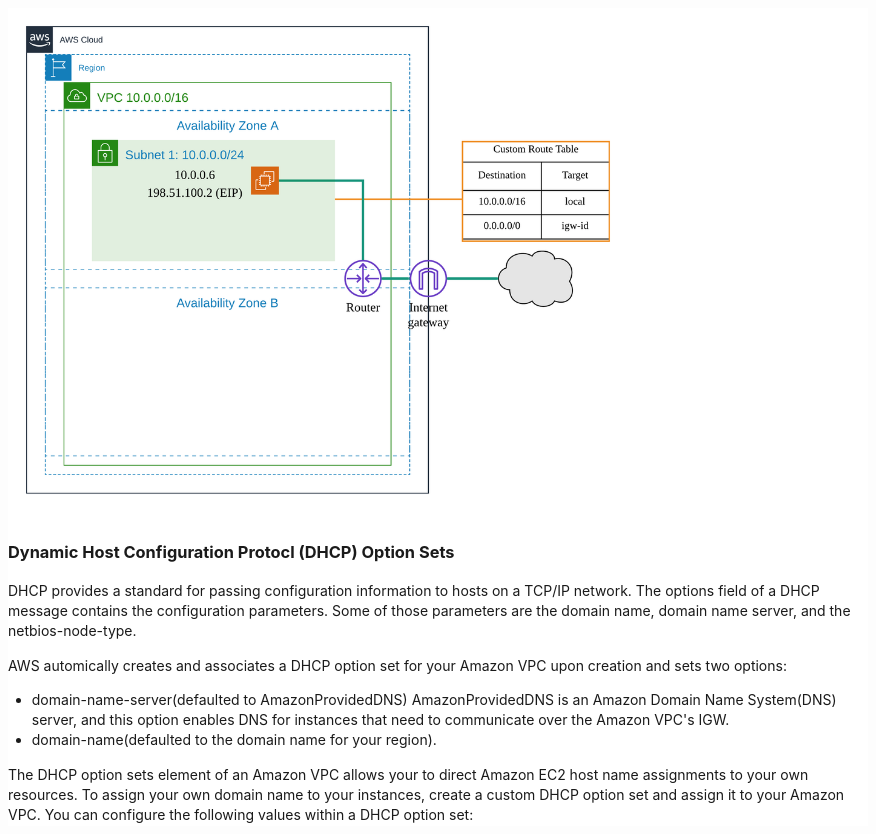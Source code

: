 <img src="./images/aws-vpc-route-table.png" width="620"/>

### Dynamic Host Configuration Protocl (DHCP) Option Sets

DHCP provides a standard for passing configuration information to hosts on a TCP/IP network. The options field of a DHCP message contains the configuration parameters. Some of those parameters are the domain name, domain name server, and the netbios-node-type.

AWS automically creates and associates a DHCP option set for your Amazon VPC upon creation and sets two options: 
- domain-name-server(defaulted to AmazonProvidedDNS)
AmazonProvidedDNS is an Amazon Domain Name System(DNS) server, and this option enables DNS for instances that need to communicate over the Amazon VPC's IGW.
- domain-name(defaulted to the domain name for your region). 

The DHCP option sets element of an Amazon VPC allows your to direct Amazon EC2 host name assignments to your own resources. To assign your own domain name to your instances, create a custom DHCP option set and assign it to your Amazon VPC. You can configure the following values within a DHCP option set:
